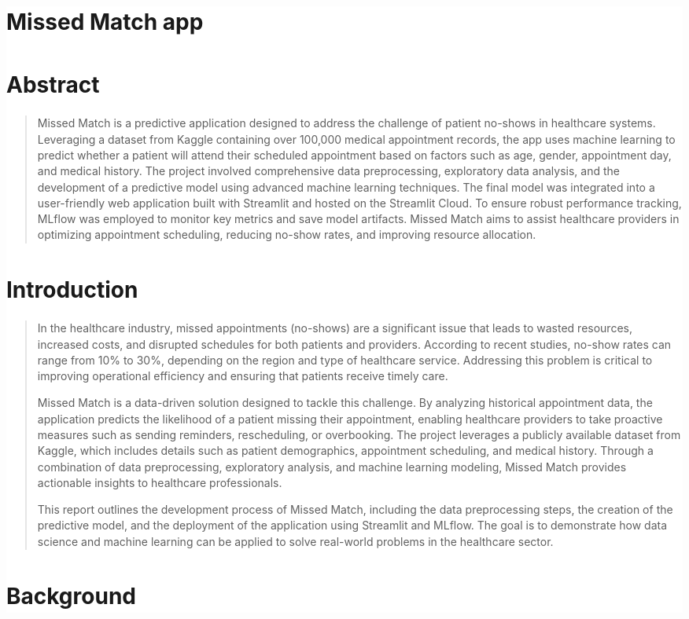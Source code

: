 # **Missed Match app**
 
# **Abstract**
 
> Missed Match is a predictive application designed to address the
> challenge of patient no-shows in healthcare systems. Leveraging a
> dataset from Kaggle containing over 100,000 medical appointment
> records, the app uses machine learning to predict whether a patient
> will attend their scheduled appointment based on factors such as age,
> gender, appointment day, and medical history. The project involved
> comprehensive data preprocessing, exploratory data analysis, and the
> development of a predictive model using advanced machine learning
> techniques. The final model was integrated into a user-friendly web
> application built with Streamlit and hosted on the Streamlit Cloud. To
> ensure robust performance tracking, MLflow was employed to monitor key
> metrics and save model artifacts. Missed Match aims to assist
> healthcare providers in optimizing appointment scheduling, reducing
> no-show rates, and improving resource allocation.
 
# **Introduction**
 
> In the healthcare industry, missed appointments (no-shows) are a
> significant issue that leads to wasted resources, increased costs, and
> disrupted schedules for both patients and providers. According to
> recent studies, no-show rates can range from 10% to 30%, depending on
> the region and type of healthcare service. Addressing this problem is
> critical to improving operational efficiency and ensuring that
> patients receive timely care.
>
> Missed Match is a data-driven solution designed to tackle this
> challenge. By analyzing historical appointment data, the application
> predicts the likelihood of a patient missing their appointment,
> enabling healthcare providers to take proactive measures such as
> sending reminders, rescheduling, or overbooking. The project leverages
> a publicly available dataset from Kaggle, which includes details such
> as patient demographics, appointment scheduling, and medical history.
> Through a combination of data preprocessing, exploratory analysis, and
> machine learning modeling, Missed Match provides actionable insights
> to healthcare professionals.
>
> This report outlines the development process of Missed Match,
> including the data preprocessing steps, the creation of the predictive
> model, and the deployment of the application using Streamlit and
> MLflow. The goal is to demonstrate how data science and machine
> learning can be applied to solve real-world problems in the healthcare
> sector.
 
# **Background**
 